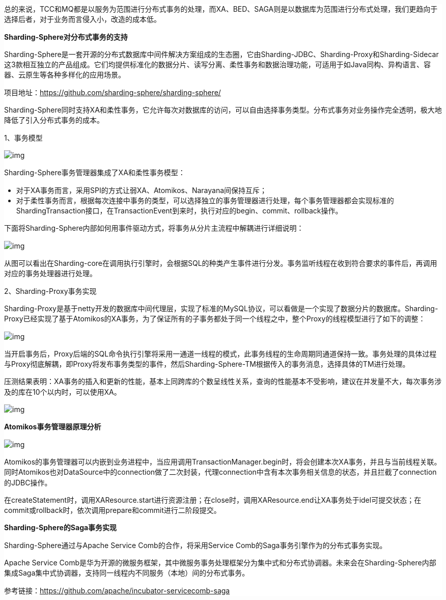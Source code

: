 总的来说，TCC和MQ都是以服务为范围进行分布式事务的处理，而XA、BED、SAGA则是以数据库为范围进行分布式处理，我们更趋向于选择后者，对于业务而言侵入小，改造的成本低。

**Sharding-Sphere对分布式事务的支持**

Sharding-Sphere是一套开源的分布式数据库中间件解决方案组成的生态圈，它由Sharding-JDBC、Sharding-Proxy和Sharding-Sidecar这3款相互独立的产品组成。它们均提供标准化的数据分片、读写分离、柔性事务和数据治理功能，可适用于如Java同构、异构语言、容器、云原生等各种多样化的应用场景。

项目地址：https://github.com/sharding-sphere/sharding-sphere/

Sharding-Sphere同时支持XA和柔性事务，它允许每次对数据库的访问，可以自由选择事务类型。分布式事务对业务操作完全透明，极大地降低了引入分布式事务的成本。

1、事务模型

![img](http://static.iocoder.cn/ad47b25afc40c698ae938ab43eb0de00)

Sharding-Sphere事务管理器集成了XA和柔性事务模型：

- 对于XA事务而言，采用SPI的方式让弱XA、Atomikos、Narayana间保持互斥；
- 对于柔性事务而言，根据每次连接中事务的类型，可以选择独立的事务管理器进行处理，每个事务管理器都会实现标准的ShardingTransaction接口，在TransactionEvent到来时，执行对应的begin、commit、rollback操作。

下面将Sharding-Sphere内部如何用事件驱动方式，将事务从分片主流程中解耦进行详细说明：

![img](http://static.iocoder.cn/f03d2489f1a7271f4a229aa906154def)

从图可以看出在Sharding-core在调用执行引擎时，会根据SQL的种类产生事件进行分发。事务监听线程在收到符合要求的事件后，再调用对应的事务处理器进行处理。

2、Sharding-Proxy事务实现

Sharding-Proxy是基于netty开发的数据库中间代理层，实现了标准的MySQL协议，可以看做是一个实现了数据分片的数据库。Sharding-Proxy已经实现了基于Atomikos的XA事务，为了保证所有的子事务都处于同一个线程之中，整个Proxy的线程模型进行了如下的调整：

![img](http://static.iocoder.cn/6ee094dc7c2c269df70814f6d4f21007)

当开启事务后，Proxy后端的SQL命令执行引擎将采用一通道一线程的模式，此事务线程的生命周期同通道保持一致。事务处理的具体过程与Proxy彻底解耦，即Proxy将发布事务类型的事件，然后Sharding-Sphere-TM根据传入的事务消息，选择具体的TM进行处理。

压测结果表明：XA事务的插入和更新的性能，基本上同跨库的个数呈线性关系，查询的性能基本不受影响，建议在并发量不大，每次事务涉及的库在10个以内时，可以使用XA。

![img](http://static.iocoder.cn/70f0ed7a6410c954e87404b72e129ead)

**Atomikos事务管理器原理分析**

![img](http://static.iocoder.cn/955192f7973601f3432653cd6d0ad99b)

Atomikos的事务管理器可以内嵌到业务进程中，当应用调用TransactionManager.begin时，将会创建本次XA事务，并且与当前线程关联。同时Atomikos也对DataSource中的connection做了二次封装，代理connection中含有本次事务相关信息的状态，并且拦截了connection的JDBC操作。

在createStatement时，调用XAResource.start进行资源注册；在close时，调用XAResource.end让XA事务处于idel可提交状态；在commit或rollback时，依次调用prepare和commit进行二阶段提交。

**Sharding-Sphere的Saga事务实现**

Sharding-Sphere通过与Apache Service Comb的合作，将采用Service Comb的Saga事务引擎作为的分布式事务实现。

Apache Service Comb是华为开源的微服务框架，其中微服务事务处理框架分为集中式和分布式协调器。未来会在Sharding-Sphere内部集成Saga集中式协调器，支持同一线程内不同服务（本地）间的分布式事务。

参考链接：https://github.com/apache/incubator-servicecomb-saga
